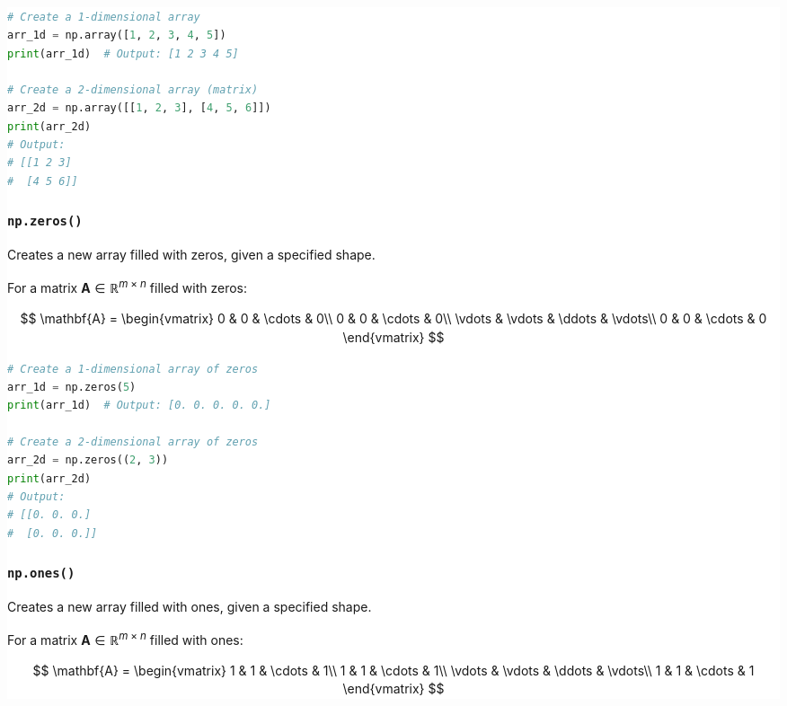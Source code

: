 ```python
# Create a 1-dimensional array
arr_1d = np.array([1, 2, 3, 4, 5])
print(arr_1d)  # Output: [1 2 3 4 5]

# Create a 2-dimensional array (matrix)
arr_2d = np.array([[1, 2, 3], [4, 5, 6]])
print(arr_2d)
# Output:
# [[1 2 3]
#  [4 5 6]]
```

### `np.zeros()`

Creates a new array filled with zeros, given a specified shape.

For a matrix $\mathbf{A} \in \mathbb{R}^{m \times n}$ filled with zeros:

$$
\mathbf{A} = \begin{vmatrix}
0 & 0 & \cdots & 0\\
0 & 0 & \cdots & 0\\
\vdots & \vdots & \ddots & \vdots\\
0 & 0 & \cdots & 0
\end{vmatrix}
$$

```python
# Create a 1-dimensional array of zeros
arr_1d = np.zeros(5)
print(arr_1d)  # Output: [0. 0. 0. 0. 0.]

# Create a 2-dimensional array of zeros
arr_2d = np.zeros((2, 3))
print(arr_2d)
# Output:
# [[0. 0. 0.]
#  [0. 0. 0.]]
```

### `np.ones()`

Creates a new array filled with ones, given a specified shape.

For a matrix $\mathbf{A} \in \mathbb{R}^{m \times n}$ filled with ones:

$$
\mathbf{A} = \begin{vmatrix}
1 & 1 & \cdots & 1\\
1 & 1 & \cdots & 1\\
\vdots & \vdots & \ddots & \vdots\\
1 & 1 & \cdots & 1
\end{vmatrix}
$$
